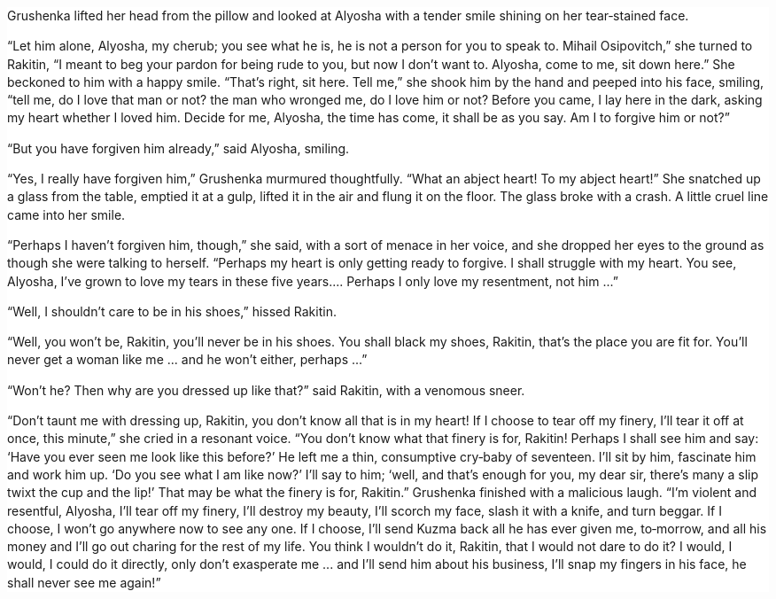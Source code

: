 Grushenka lifted her head from the pillow and looked at Alyosha with a
tender smile shining on her tear‐stained face.

“Let him alone, Alyosha, my cherub; you see what he is, he is not a person
for you to speak to. Mihail Osipovitch,” she turned to Rakitin, “I meant
to beg your pardon for being rude to you, but now I don’t want to.
Alyosha, come to me, sit down here.” She beckoned to him with a happy
smile. “That’s right, sit here. Tell me,” she shook him by the hand and
peeped into his face, smiling, “tell me, do I love that man or not? the
man who wronged me, do I love him or not? Before you came, I lay here in
the dark, asking my heart whether I loved him. Decide for me, Alyosha, the
time has come, it shall be as you say. Am I to forgive him or not?”

“But you have forgiven him already,” said Alyosha, smiling.

“Yes, I really have forgiven him,” Grushenka murmured thoughtfully. “What
an abject heart! To my abject heart!” She snatched up a glass from the
table, emptied it at a gulp, lifted it in the air and flung it on the
floor. The glass broke with a crash. A little cruel line came into her
smile.

“Perhaps I haven’t forgiven him, though,” she said, with a sort of menace
in her voice, and she dropped her eyes to the ground as though she were
talking to herself. “Perhaps my heart is only getting ready to forgive. I
shall struggle with my heart. You see, Alyosha, I’ve grown to love my
tears in these five years.... Perhaps I only love my resentment, not him
...”

“Well, I shouldn’t care to be in his shoes,” hissed Rakitin.

“Well, you won’t be, Rakitin, you’ll never be in his shoes. You shall
black my shoes, Rakitin, that’s the place you are fit for. You’ll never
get a woman like me ... and he won’t either, perhaps ...”

“Won’t he? Then why are you dressed up like that?” said Rakitin, with a
venomous sneer.

“Don’t taunt me with dressing up, Rakitin, you don’t know all that is in
my heart! If I choose to tear off my finery, I’ll tear it off at once,
this minute,” she cried in a resonant voice. “You don’t know what that
finery is for, Rakitin! Perhaps I shall see him and say: ‘Have you ever
seen me look like this before?’ He left me a thin, consumptive cry‐baby of
seventeen. I’ll sit by him, fascinate him and work him up. ‘Do you see
what I am like now?’ I’ll say to him; ‘well, and that’s enough for you, my
dear sir, there’s many a slip twixt the cup and the lip!’ That may be what
the finery is for, Rakitin.” Grushenka finished with a malicious laugh.
“I’m violent and resentful, Alyosha, I’ll tear off my finery, I’ll destroy
my beauty, I’ll scorch my face, slash it with a knife, and turn beggar. If
I choose, I won’t go anywhere now to see any one. If I choose, I’ll send
Kuzma back all he has ever given me, to‐morrow, and all his money and I’ll
go out charing for the rest of my life. You think I wouldn’t do it,
Rakitin, that I would not dare to do it? I would, I would, I could do it
directly, only don’t exasperate me ... and I’ll send him about his
business, I’ll snap my fingers in his face, he shall never see me again!”
